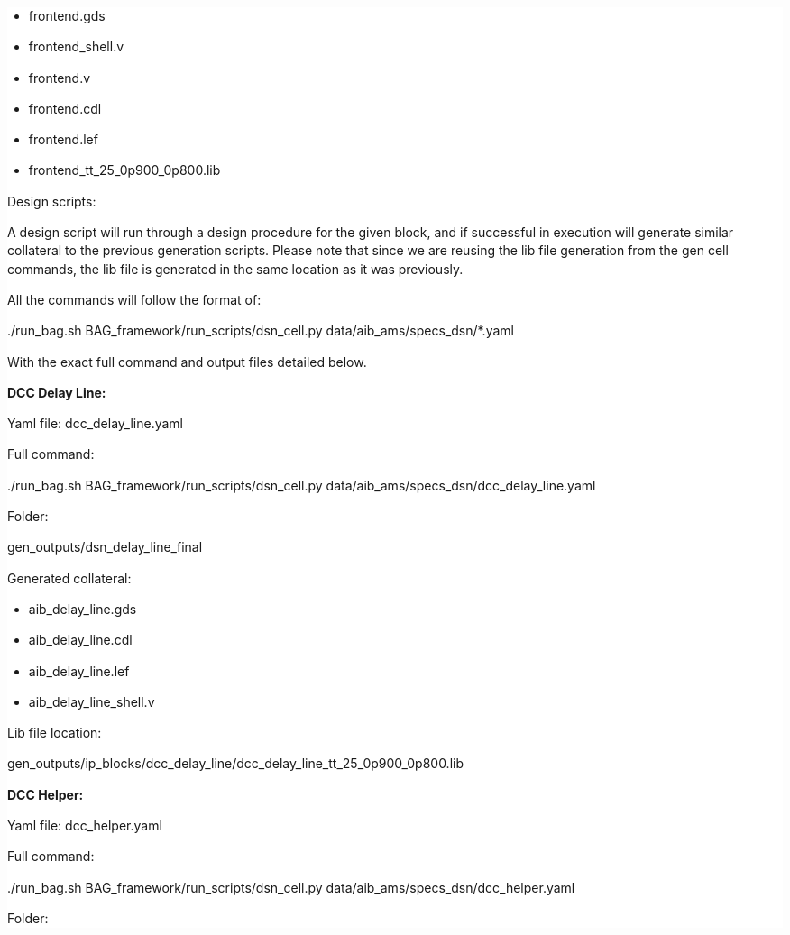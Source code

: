 -   frontend.gds

-   frontend_shell.v

-   frontend.v

-   frontend.cdl

-   frontend.lef

-   frontend_tt_25_0p900_0p800.lib

Design scripts:

A design script will run through a design procedure for the given block,
and if successful in execution will generate similar collateral to the
previous generation scripts. Please note that since we are reusing the
lib file generation from the gen cell commands, the lib file is
generated in the same location as it was previously.

All the commands will follow the format of:

./run_bag.sh BAG_framework/run_scripts/dsn_cell.py
data/aib_ams/specs_dsn/\*.yaml

With the exact full command and output files detailed below.

**DCC Delay Line:**

Yaml file: dcc_delay_line.yaml

Full command:

./run_bag.sh BAG_framework/run_scripts/dsn_cell.py
data/aib_ams/specs_dsn/dcc_delay_line.yaml

Folder:

gen_outputs/dsn_delay_line_final

Generated collateral:

-   aib_delay_line.gds

-   aib_delay_line.cdl

-   aib_delay_line.lef

-   aib_delay_line_shell.v

Lib file location:

gen_outputs/ip_blocks/dcc_delay_line/dcc_delay_line_tt_25_0p900_0p800.lib

**DCC Helper:**

Yaml file: dcc_helper.yaml

Full command:

./run_bag.sh BAG_framework/run_scripts/dsn_cell.py
data/aib_ams/specs_dsn/dcc_helper.yaml

Folder:
